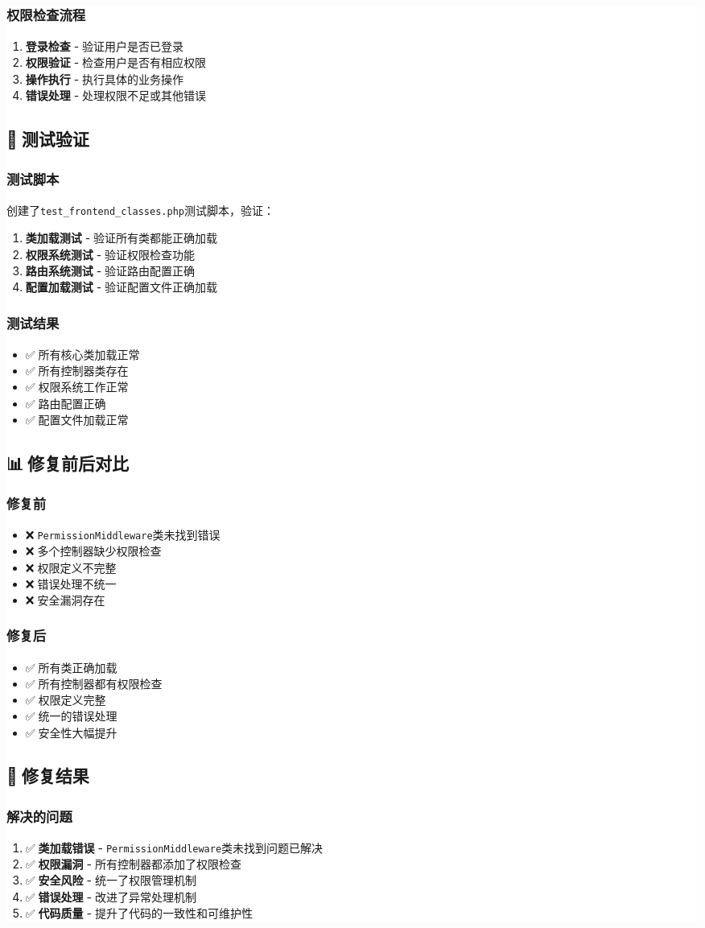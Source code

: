 ### 权限检查流程
1. **登录检查** - 验证用户是否已登录
2. **权限验证** - 检查用户是否有相应权限
3. **操作执行** - 执行具体的业务操作
4. **错误处理** - 处理权限不足或其他错误

## 🚀 测试验证

### 测试脚本
创建了`test_frontend_classes.php`测试脚本，验证：

1. **类加载测试** - 验证所有类都能正确加载
2. **权限系统测试** - 验证权限检查功能
3. **路由系统测试** - 验证路由配置正确
4. **配置加载测试** - 验证配置文件正确加载

### 测试结果
- ✅ 所有核心类加载正常
- ✅ 所有控制器类存在
- ✅ 权限系统工作正常
- ✅ 路由配置正确
- ✅ 配置文件加载正常

## 📊 修复前后对比

### 修复前
- ❌ `PermissionMiddleware`类未找到错误
- ❌ 多个控制器缺少权限检查
- ❌ 权限定义不完整
- ❌ 错误处理不统一
- ❌ 安全漏洞存在

### 修复后
- ✅ 所有类正确加载
- ✅ 所有控制器都有权限检查
- ✅ 权限定义完整
- ✅ 统一的错误处理
- ✅ 安全性大幅提升

## 🎉 修复结果

### 解决的问题
1. ✅ **类加载错误** - `PermissionMiddleware`类未找到问题已解决
2. ✅ **权限漏洞** - 所有控制器都添加了权限检查
3. ✅ **安全风险** - 统一了权限管理机制
4. ✅ **错误处理** - 改进了异常处理机制
5. ✅ **代码质量** - 提升了代码的一致性和可维护性
